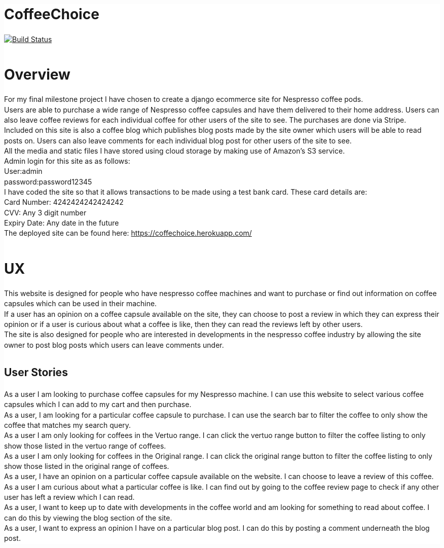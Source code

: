 # CoffeeChoice

[![Build Status](https://travis-ci.org/djjtyn/ms4.svg?branch=master)](https://travis-ci.org/djjtyn/ms4)

# Overview
For my final milestone project I have chosen to create a django ecommerce site for Nespresso coffee pods.<br> 
Users are able to purchase a wide range of Nespresso coffee capsules and have them delivered to their home address. Users can also leave coffee reviews for each individual coffee for other users of the site to see. The purchases are done via Stripe.<br>
Included on this site is also a coffee blog which publishes blog posts made by the site owner which users will be able to read posts on. Users can also leave comments for each individual blog post for other users of the site to see.<br> 
All the media and static files I have stored using cloud storage by making use of Amazon’s S3 service.<br> 
Admin login for this site as as follows:<br>
User:admin<br>
password:password12345<br>
I have coded the site so that it allows transactions to be made using a test bank card. These card details are:<br>
Card Number: 4242424242424242<br>
CVV: Any 3 digit number<br>
Expiry Date: Any date in the future<br>
The deployed site can be found here: https://coffechoice.herokuapp.com/

# UX
This website is designed for people who have nespresso coffee machines and want to purchase or find out 
information on coffee capsules which can be used in their machine.<br> 
If a user has an opinion on a coffee capsule available on the site, they can choose to post a review in which they can express their opinion or if a user is curious about what a coffee is like, then they can read the reviews left by other users.<br>
The site is also designed for people who are interested in developments in the nespresso coffee industry by 
allowing the site owner to post blog posts which users can leave comments under.

## User Stories
As a user I am looking to purchase coffee capsules for my Nespresso machine. I can use this website to select 
various coffee capsules which I can add to my cart and then purchase.<br>
As a user, I am looking for a particular coffee capsule to purchase. I can use the search bar to filter the coffee to only show the coffee that matches my search query.<br>
As a user I am only looking for coffees in the Vertuo range. I can click the vertuo range button to filter the coffee listing to only show those listed in the vertuo range of coffees.<br>
As a user I am only looking for coffees in the Original range. I can click the original range button to filter the coffee listing to only show those listed in the  original range of coffees.<br>
As a user, I have an opinion on a particular coffee capsule available on the website. I can choose to leave a 
review of this coffee.<br>
As a user I am curious about what a particular coffee is like. I can find out by going to the coffee review page 
to check if any other user has left a review which I can read.<br>
As a user, I want to keep up to date with developments in the coffee world and am looking for something to read about coffee. I can do this by viewing the blog section of the site.<br>
As a user, I want to express an opinion I have on a particular blog post. I can do this by posting a comment 
underneath the blog post.
